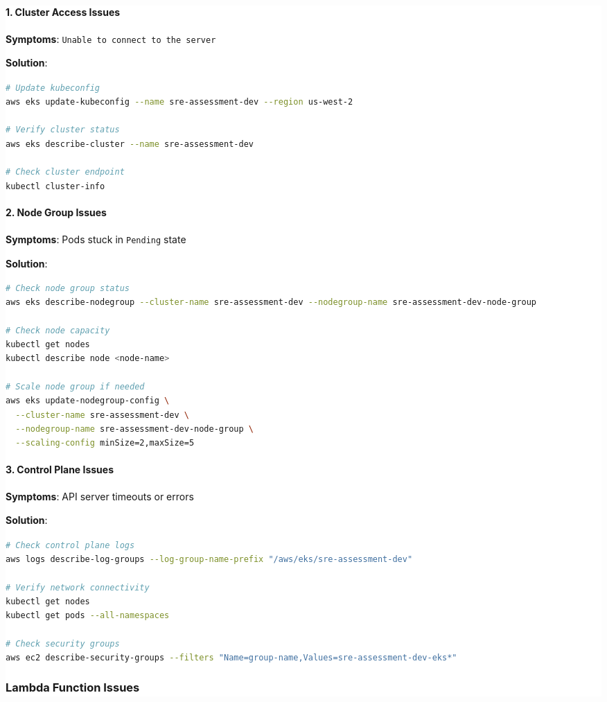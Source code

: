 #### 1. Cluster Access Issues

**Symptoms**: `Unable to connect to the server`

**Solution**:
```bash
# Update kubeconfig
aws eks update-kubeconfig --name sre-assessment-dev --region us-west-2

# Verify cluster status
aws eks describe-cluster --name sre-assessment-dev

# Check cluster endpoint
kubectl cluster-info
```

#### 2. Node Group Issues

**Symptoms**: Pods stuck in `Pending` state

**Solution**:
```bash
# Check node group status
aws eks describe-nodegroup --cluster-name sre-assessment-dev --nodegroup-name sre-assessment-dev-node-group

# Check node capacity
kubectl get nodes
kubectl describe node <node-name>

# Scale node group if needed
aws eks update-nodegroup-config \
  --cluster-name sre-assessment-dev \
  --nodegroup-name sre-assessment-dev-node-group \
  --scaling-config minSize=2,maxSize=5
```

#### 3. Control Plane Issues

**Symptoms**: API server timeouts or errors

**Solution**:
```bash
# Check control plane logs
aws logs describe-log-groups --log-group-name-prefix "/aws/eks/sre-assessment-dev"

# Verify network connectivity
kubectl get nodes
kubectl get pods --all-namespaces

# Check security groups
aws ec2 describe-security-groups --filters "Name=group-name,Values=sre-assessment-dev-eks*"
```

### Lambda Function Issues
